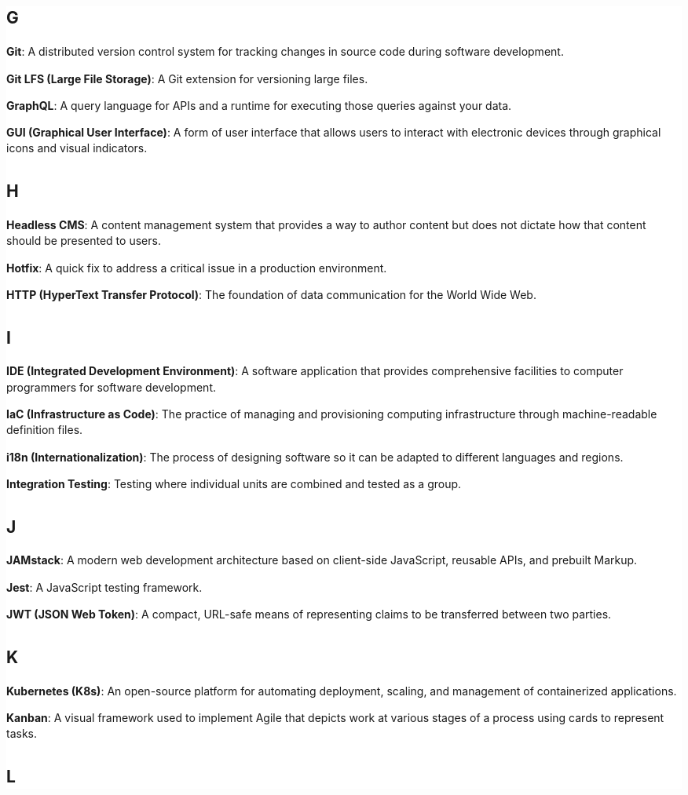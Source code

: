 ## G

**Git**: A distributed version control system for tracking changes in source code during software development.

**Git LFS (Large File Storage)**: A Git extension for versioning large files.

**GraphQL**: A query language for APIs and a runtime for executing those queries against your data.

**GUI (Graphical User Interface)**: A form of user interface that allows users to interact with electronic devices through graphical icons and visual indicators.

## H

**Headless CMS**: A content management system that provides a way to author content but does not dictate how that content should be presented to users.

**Hotfix**: A quick fix to address a critical issue in a production environment.

**HTTP (HyperText Transfer Protocol)**: The foundation of data communication for the World Wide Web.

## I

**IDE (Integrated Development Environment)**: A software application that provides comprehensive facilities to computer programmers for software development.

**IaC (Infrastructure as Code)**: The practice of managing and provisioning computing infrastructure through machine-readable definition files.

**i18n (Internationalization)**: The process of designing software so it can be adapted to different languages and regions.

**Integration Testing**: Testing where individual units are combined and tested as a group.

## J

**JAMstack**: A modern web development architecture based on client-side JavaScript, reusable APIs, and prebuilt Markup.

**Jest**: A JavaScript testing framework.

**JWT (JSON Web Token)**: A compact, URL-safe means of representing claims to be transferred between two parties.

## K

**Kubernetes (K8s)**: An open-source platform for automating deployment, scaling, and management of containerized applications.

**Kanban**: A visual framework used to implement Agile that depicts work at various stages of a process using cards to represent tasks.

## L
